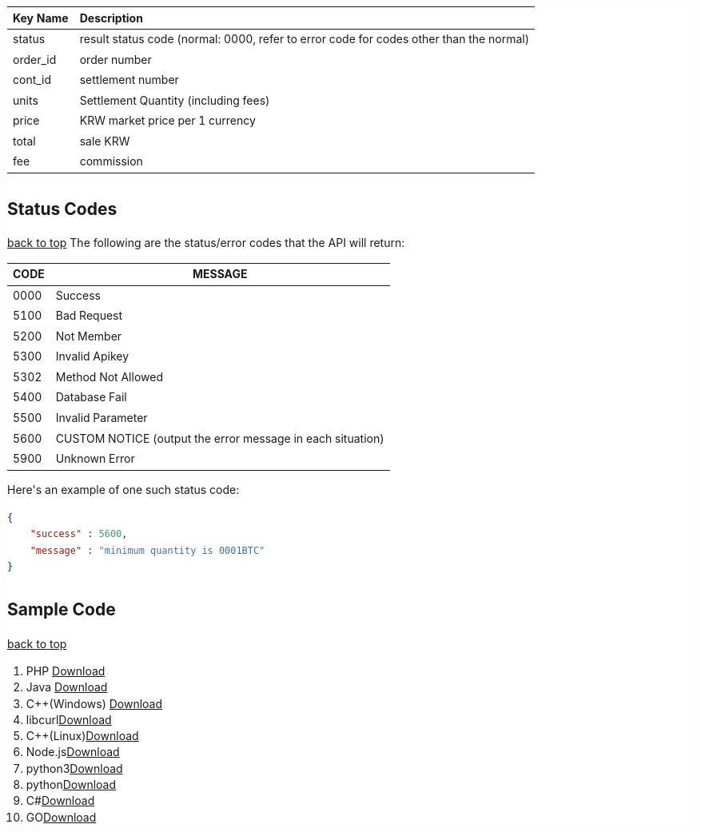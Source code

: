 Key Name  |  Description
 :---  |  :---
status  |  result status code (normal: 0000, refer to error code for codes other than the normal)
order_id  |  order number
cont_id  |  settlement number
units  |  Settlement Quantity (including fees)
price  |  KRW market price per 1 currency
total  |  sale KRW
fee  |  commission

## Status Codes <a name = "24"></a>
[back to top](#user-content-0)
The following are the status/error codes that the API will return:

CODE  | 	MESSAGE
---  |  ---
0000 | 	Success  
5100 | 	Bad Request
5200 | 	Not Member
5300 | 	Invalid Apikey
5302 | 	Method Not Allowed
5400 | 	Database Fail
5500 | 	Invalid Parameter
5600 | 	CUSTOM NOTICE (output the error message in each situation)
5900 | 	Unknown Error

Here's an example of one such status code:

```json
{
    "success" : 5600,
    "message" : "minimum quantity is 0001BTC"
}
```
## Sample Code <a name = "25"></a>
[back to top](#user-content-0)

1. PHP [Download][php]
2. Java [Download][java]
3. C++(Windows) [Download][cppw]
4. libcurl[Download][libc]
4. C++(Linux)[Download][cppl]
5. Node.js[Download][nodejs]
6. python3[Download][python3]
7. python[Download][python]
8. C#[Download][cs]
9. GO[Download][go]

[php]: https://en.bithumb.com/resources/data/Bithumb_20150824_RESTFulAPI-php.zip
[java]: https://en.bithumb.com/resources/data/Bithumb_20150824_RESTFulAPI-java.zip
[cppw]: https://en.bithumb.com/resources/data/Bithumb_20150824_RESTFulAPI-cpp_windows.zip
[libc]: https://en.bithumb.com/resources/data/libcurl.zip
[cppl]: https://en.bithumb.com/resources/data/Bithumb_20150824_RESTFulAPI-cpp_linux.zip
[nodejs]: https://en.bithumb.com/resources/data/Bithumb_20150824_RESTFulAPI-nodejs.zip
[python3]: https://en.bithumb.com/resources/data/Bithumb_20170412_RESTFulAPI-python3.zip
[python]: https://en.bithumb.com/resources/data/Bithumb_20170414_RESTFulAPI-python.zip
[cs]: https://en.bithumb.com/resources/data/Bithumb_20170414_RESTFulAPI-C_s.zip
[go]: https://en.bithumb.com/resources/data/Bithumb_20170414_RESTFulAPI-Go.zip
